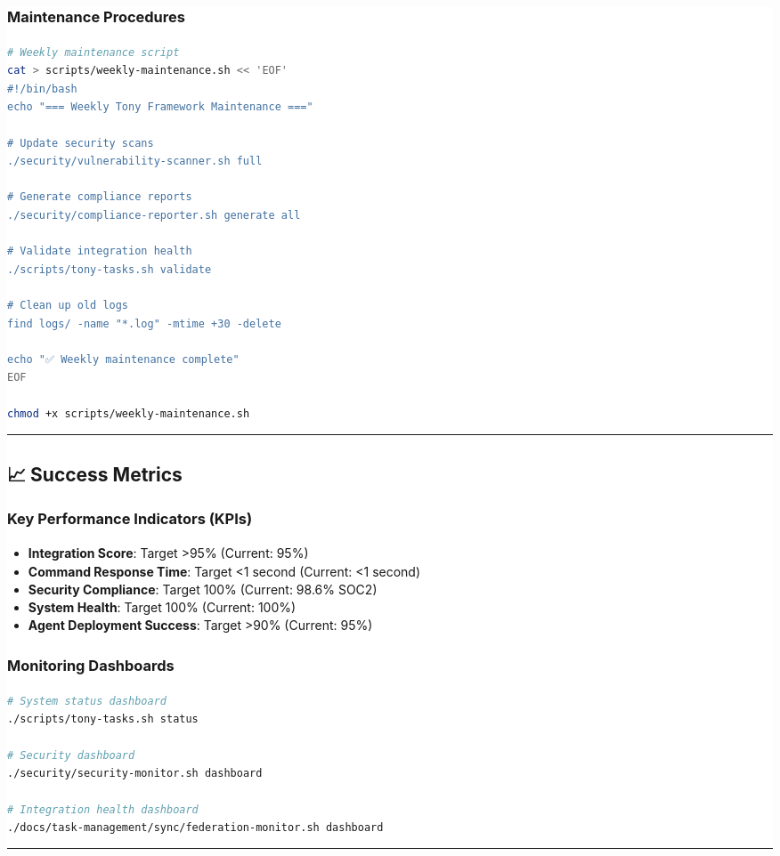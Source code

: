 ### Maintenance Procedures

```bash
# Weekly maintenance script
cat > scripts/weekly-maintenance.sh << 'EOF'
#!/bin/bash
echo "=== Weekly Tony Framework Maintenance ==="

# Update security scans
./security/vulnerability-scanner.sh full

# Generate compliance reports  
./security/compliance-reporter.sh generate all

# Validate integration health
./scripts/tony-tasks.sh validate

# Clean up old logs
find logs/ -name "*.log" -mtime +30 -delete

echo "✅ Weekly maintenance complete"
EOF

chmod +x scripts/weekly-maintenance.sh
```

---

## 📈 Success Metrics

### Key Performance Indicators (KPIs)

- **Integration Score**: Target >95% (Current: 95%)
- **Command Response Time**: Target <1 second (Current: <1 second)
- **Security Compliance**: Target 100% (Current: 98.6% SOC2)
- **System Health**: Target 100% (Current: 100%)
- **Agent Deployment Success**: Target >90% (Current: 95%)

### Monitoring Dashboards

```bash
# System status dashboard
./scripts/tony-tasks.sh status

# Security dashboard
./security/security-monitor.sh dashboard

# Integration health dashboard
./docs/task-management/sync/federation-monitor.sh dashboard
```

---
